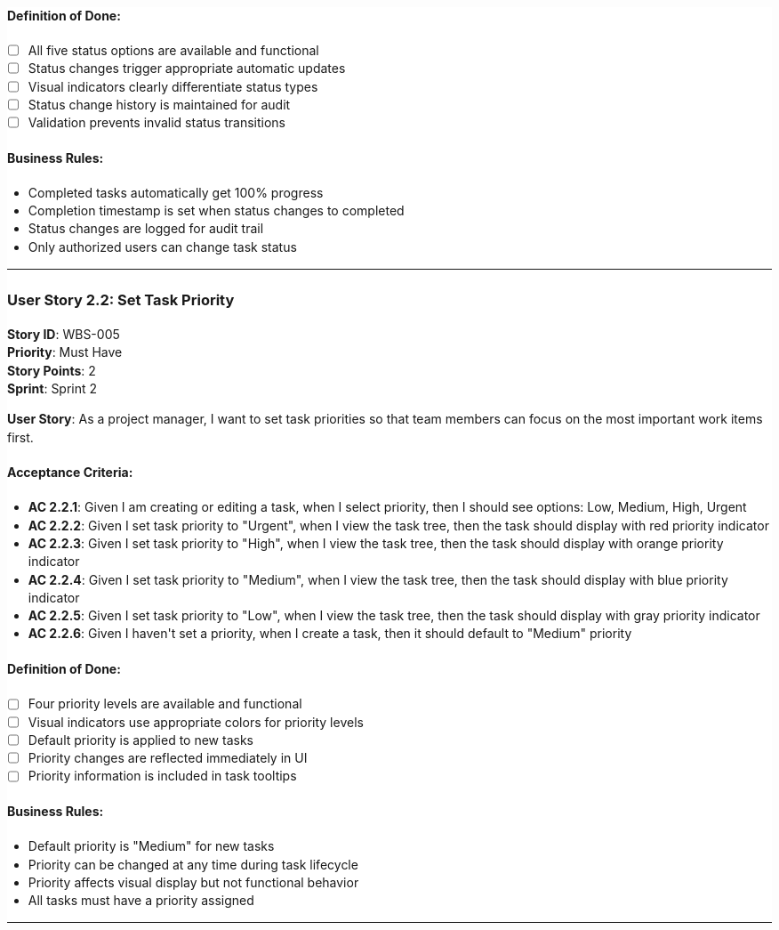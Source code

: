 #### Definition of Done:
- [ ] All five status options are available and functional
- [ ] Status changes trigger appropriate automatic updates
- [ ] Visual indicators clearly differentiate status types
- [ ] Status change history is maintained for audit
- [ ] Validation prevents invalid status transitions

#### Business Rules:
- Completed tasks automatically get 100% progress
- Completion timestamp is set when status changes to completed
- Status changes are logged for audit trail
- Only authorized users can change task status

---

### User Story 2.2: Set Task Priority
**Story ID**: WBS-005  
**Priority**: Must Have  
**Story Points**: 2  
**Sprint**: Sprint 2

**User Story**: As a project manager, I want to set task priorities so that team members can focus on the most important work items first.

#### Acceptance Criteria:
- **AC 2.2.1**: Given I am creating or editing a task, when I select priority, then I should see options: Low, Medium, High, Urgent
- **AC 2.2.2**: Given I set task priority to "Urgent", when I view the task tree, then the task should display with red priority indicator
- **AC 2.2.3**: Given I set task priority to "High", when I view the task tree, then the task should display with orange priority indicator
- **AC 2.2.4**: Given I set task priority to "Medium", when I view the task tree, then the task should display with blue priority indicator
- **AC 2.2.5**: Given I set task priority to "Low", when I view the task tree, then the task should display with gray priority indicator
- **AC 2.2.6**: Given I haven't set a priority, when I create a task, then it should default to "Medium" priority

#### Definition of Done:
- [ ] Four priority levels are available and functional
- [ ] Visual indicators use appropriate colors for priority levels
- [ ] Default priority is applied to new tasks
- [ ] Priority changes are reflected immediately in UI
- [ ] Priority information is included in task tooltips

#### Business Rules:
- Default priority is "Medium" for new tasks
- Priority can be changed at any time during task lifecycle
- Priority affects visual display but not functional behavior
- All tasks must have a priority assigned

---
